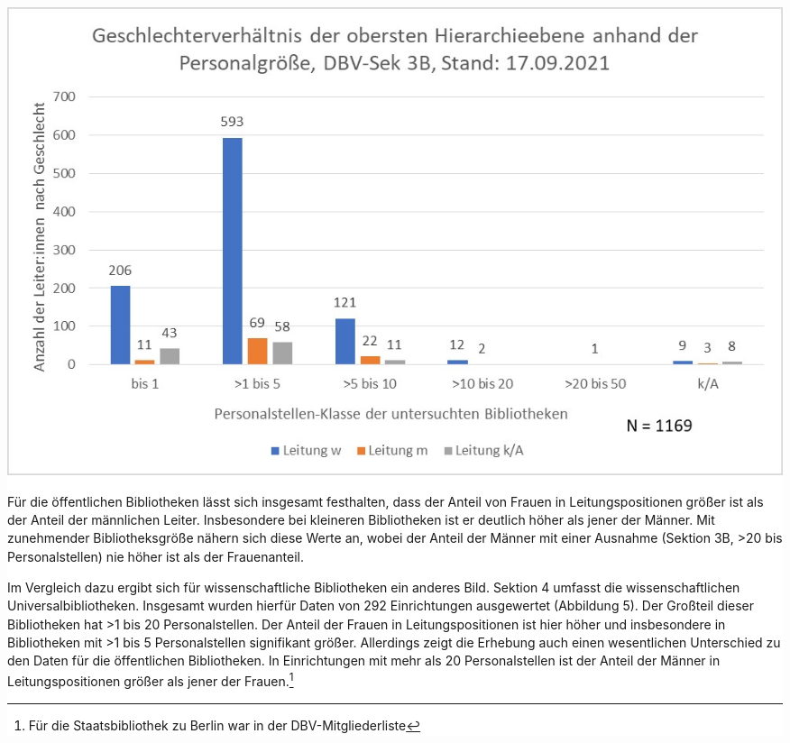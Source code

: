 ![Abbildung 4: Geschlechterverhältnis der Leitungsebene der DBV-Sektion 3B anhand der Betriebsgröße](img/Abb_04_DBV-Sek3B.jpg)

Für die öffentlichen Bibliotheken lässt sich insgesamt festhalten, dass
der Anteil von Frauen in Leitungspositionen größer ist als der Anteil
der männlichen Leiter. Insbesondere bei kleineren Bibliotheken ist er
deutlich höher als jener der Männer. Mit zunehmender Bibliotheksgröße
nähern sich diese Werte an, wobei der Anteil der Männer mit einer
Ausnahme (Sektion 3B, \>20 bis Personalstellen) nie höher ist als der
Frauenanteil.

Im Vergleich dazu ergibt sich für wissenschaftliche Bibliotheken ein
anderes Bild. Sektion 4 umfasst die wissenschaftlichen
Universalbibliotheken. Insgesamt wurden hierfür Daten von 292
Einrichtungen ausgewertet (Abbildung 5). Der Großteil dieser
Bibliotheken hat \>1 bis 20 Personalstellen. Der Anteil der Frauen in
Leitungspositionen ist hier höher und insbesondere in Bibliotheken mit
\>1 bis 5 Personalstellen signifikant größer. Allerdings zeigt die
Erhebung auch einen wesentlichen Unterschied zu den Daten für die
öffentlichen Bibliotheken. In Einrichtungen mit mehr als 20
Personalstellen ist der Anteil der Männer in Leitungspositionen größer
als jener der Frauen.[^3]


[^1]: In der Literatur werden teilweise unterschiedliche Grenzwerte
[^2]: Zusätzlich muss man an dieser Stelle zu bedenken geben, dass durch
[^3]: Für die Staatsbibliothek zu Berlin war in der DBV-Mitgliederliste